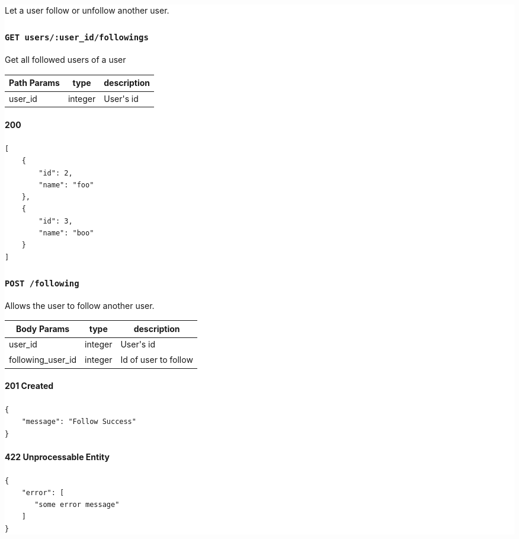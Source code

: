 Let a user follow or unfollow another user.

### `GET users/:user_id/followings`

Get all followed users of a user

| Path Params | type | description |
| ------------| ---- | ----------- |
| user_id     | integer | User's id   |


#### 200

```
[
    {
        "id": 2,
        "name": "foo"
    },
    {
        "id": 3,
        "name": "boo"
    }
]

```

### `POST /following`

Allows the user to follow another user.

| Body Params       | type | description |
| ----------------- | -----|------ |
| user_id           | integer | User's id   |
| following_user_id | integer | Id of user to follow |


#### 201 Created

```
{
    "message": "Follow Success"
}

```

#### 422 Unprocessable Entity

```
{
    "error": [
       "some error message"
    ]
}

```
